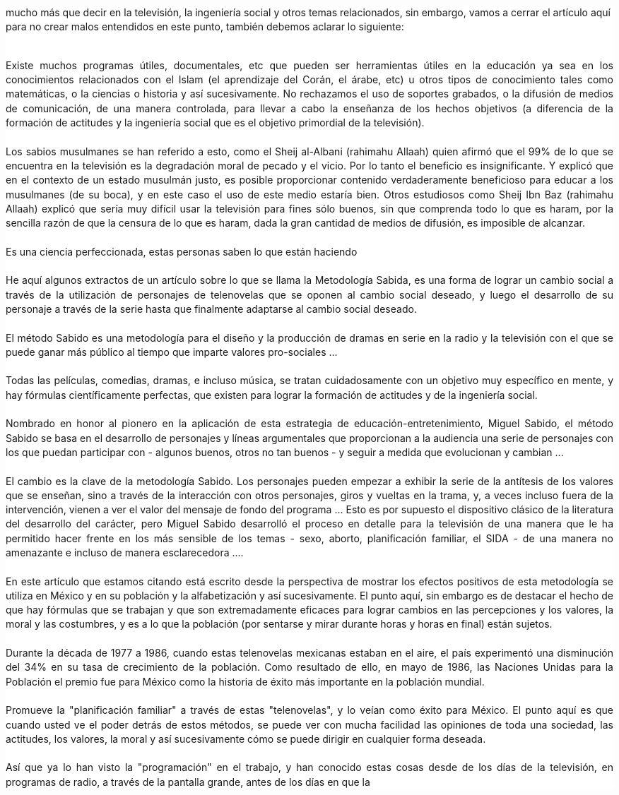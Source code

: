 mucho más que decir en la televisión, la ingeniería social y otros temas relacionados, sin embargo, vamos a cerrar el artículo aquí para no crear malos entendidos en este punto, también debemos aclarar lo siguiente:</div><div style="text-align: justify;"><br /></div><div style="text-align: justify;">Existe muchos programas útiles, documentales, etc que pueden ser herramientas útiles en la educación ya sea en los conocimientos relacionados con el Islam (el aprendizaje del Corán, el árabe, etc) u otros tipos de conocimiento tales como matemáticas, o la ciencias o historia y así sucesivamente. No rechazamos el uso de soportes grabados, o la difusión de medios de comunicación, de una manera controlada, para llevar a cabo la enseñanza de los hechos objetivos (a diferencia de la formación de actitudes y la ingeniería social que es el objetivo primordial de la televisión).</div><div style="text-align: justify;"><br /></div><div style="text-align: justify;">Los sabios musulmanes se han referido a esto, como el Sheij al-Albani (rahimahu Allaah) quien afirmó que el 99% de lo que se encuentra en la televisión es la degradación moral de pecado y el vicio. Por lo tanto el beneficio es insignificante. Y explicó que en el contexto de un estado musulmán justo, es posible proporcionar contenido verdaderamente beneficioso para educar a los musulmanes (de su boca), y en este caso el uso de este medio estaría bien. Otros estudiosos como Sheij Ibn Baz (rahimahu Allaah) explicó que sería muy difícil usar la televisión para fines sólo buenos, sin que comprenda todo lo que es haram, por la sencilla razón de que la censura de lo que es haram, dada la gran cantidad de medios de difusión, es imposible de alcanzar.</div><div style="text-align: justify;"><br /></div><div style="text-align: justify;">Es una ciencia perfeccionada, estas personas saben lo que están haciendo</div><div style="text-align: justify;"><br /></div><div style="text-align: justify;">He aquí algunos extractos de un artículo sobre lo que se llama la Metodología Sabida, es una forma de lograr un cambio social a través de la utilización de personajes de telenovelas que se oponen al cambio social deseado, y luego el desarrollo de su personaje a través de la serie hasta que finalmente adaptarse al cambio social deseado.</div><div style="text-align: justify;"><br /></div><div style="text-align: justify;">El método Sabido es una metodología para el diseño y la producción de dramas en serie en la radio y la televisión con el que se puede ganar más público al tiempo que imparte valores pro-sociales ...</div><div style="text-align: justify;"><br /></div><div style="text-align: justify;">Todas las películas, comedias, dramas, e incluso música, se tratan cuidadosamente con un objetivo muy específico en mente, y hay fórmulas científicamente perfectas, que existen para lograr la formación de actitudes y de la ingeniería social.</div><div style="text-align: justify;"><br /></div><div style="text-align: justify;">Nombrado en honor al pionero en la aplicación de esta estrategia de educación-entretenimiento, Miguel Sabido, el método Sabido se basa en el desarrollo de personajes y líneas argumentales que proporcionan a la audiencia una serie de personajes con los que puedan participar con - algunos buenos, otros no tan buenos - y seguir a medida que evolucionan y cambian ...</div><div style="text-align: justify;"><br /></div><div style="text-align: justify;">El cambio es la clave de la metodología Sabido. Los personajes pueden empezar a exhibir la serie de la antítesis de los valores que se enseñan, sino a través de la interacción con otros personajes, giros y vueltas en la trama, y, a veces incluso fuera de la intervención, vienen a ver el valor del mensaje de fondo del programa ... Esto es por supuesto el dispositivo clásico de la literatura del desarrollo del carácter, pero Miguel Sabido desarrolló el proceso en detalle para la televisión de una manera que le ha permitido hacer frente en los más sensible de los temas - sexo, aborto, planificación familiar, el SIDA - de una manera no amenazante e incluso de manera esclarecedora ....</div><div style="text-align: justify;"><br /></div><div style="text-align: justify;">En este artículo que estamos citando está escrito desde la perspectiva de mostrar los efectos positivos de esta metodología se utiliza en México y en su población y la alfabetización y así sucesivamente. El punto aquí, sin embargo es de destacar el hecho de que hay fórmulas que se trabajan y que son extremadamente eficaces para lograr cambios en las percepciones y los valores, la moral y las costumbres, y es a lo que la población (por sentarse y mirar durante horas y horas en final) están sujetos.</div><div style="text-align: justify;"><br /></div><div style="text-align: justify;">Durante la década de 1977 a 1986, cuando estas telenovelas mexicanas estaban en el aire, el país experimentó una disminución del 34% en su tasa de crecimiento de la población. Como resultado de ello, en mayo de 1986, las Naciones Unidas para la Población el premio fue para México como la historia de éxito más importante en la población mundial.</div><div style="text-align: justify;"><br /></div><div style="text-align: justify;">Promueve la "planificación familiar" a través de estas "telenovelas", y lo veían como éxito para México. El punto aquí es que cuando usted ve el poder detrás de estos métodos, se puede ver con mucha facilidad las opiniones de toda una sociedad, las actitudes, los valores, la moral y así sucesivamente cómo se puede dirigir en cualquier forma deseada.<span class="ecxApple-converted-space">&nbsp;</span></div><div style="text-align: justify;"><br /></div><div style="text-align: justify;">Así que ya lo han visto la "programación" en el trabajo, y han conocido estas cosas desde de los días de la televisión, en programas de radio, a través de la pantalla grande, antes de los días en que la